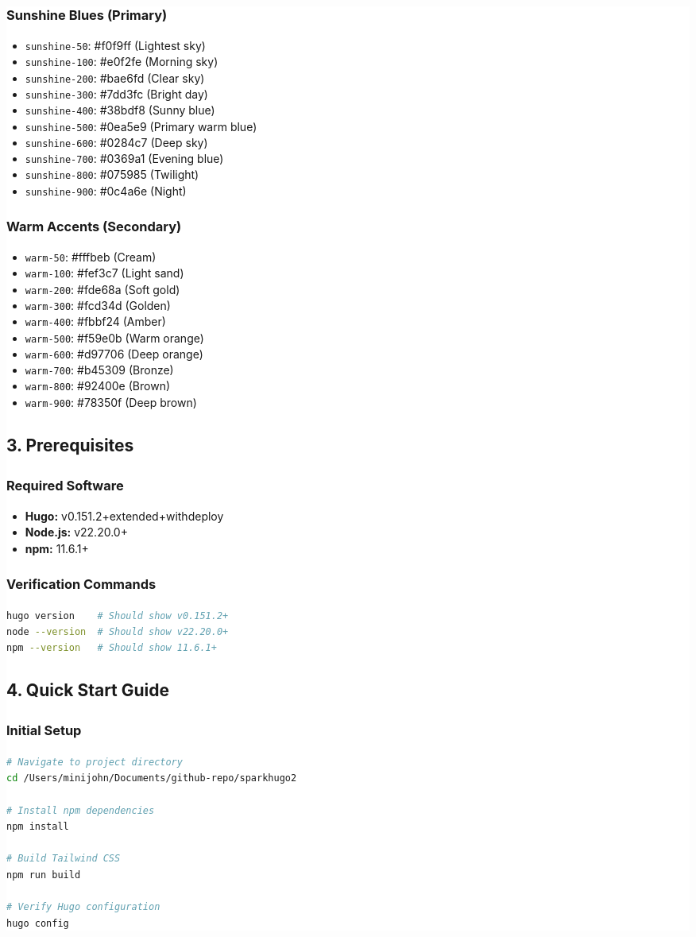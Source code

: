 ### Sunshine Blues (Primary)
- `sunshine-50`: #f0f9ff (Lightest sky)
- `sunshine-100`: #e0f2fe (Morning sky)
- `sunshine-200`: #bae6fd (Clear sky)
- `sunshine-300`: #7dd3fc (Bright day)
- `sunshine-400`: #38bdf8 (Sunny blue)
- `sunshine-500`: #0ea5e9 (Primary warm blue)
- `sunshine-600`: #0284c7 (Deep sky)
- `sunshine-700`: #0369a1 (Evening blue)
- `sunshine-800`: #075985 (Twilight)
- `sunshine-900`: #0c4a6e (Night)

### Warm Accents (Secondary)
- `warm-50`: #fffbeb (Cream)
- `warm-100`: #fef3c7 (Light sand)
- `warm-200`: #fde68a (Soft gold)
- `warm-300`: #fcd34d (Golden)
- `warm-400`: #fbbf24 (Amber)
- `warm-500`: #f59e0b (Warm orange)
- `warm-600`: #d97706 (Deep orange)
- `warm-700`: #b45309 (Bronze)
- `warm-800`: #92400e (Brown)
- `warm-900`: #78350f (Deep brown)

## 3. Prerequisites

### Required Software
- **Hugo:** v0.151.2+extended+withdeploy
- **Node.js:** v22.20.0+
- **npm:** 11.6.1+

### Verification Commands
```bash
hugo version    # Should show v0.151.2+
node --version  # Should show v22.20.0+
npm --version   # Should show 11.6.1+
```

## 4. Quick Start Guide

### Initial Setup
```bash
# Navigate to project directory
cd /Users/minijohn/Documents/github-repo/sparkhugo2

# Install npm dependencies
npm install

# Build Tailwind CSS
npm run build

# Verify Hugo configuration
hugo config
```
